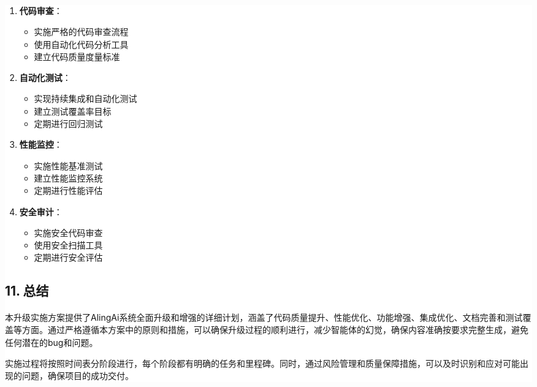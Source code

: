 1. **代码审查**：
   - 实施严格的代码审查流程
   - 使用自动化代码分析工具
   - 建立代码质量度量标准

2. **自动化测试**：
   - 实现持续集成和自动化测试
   - 建立测试覆盖率目标
   - 定期进行回归测试

3. **性能监控**：
   - 实施性能基准测试
   - 建立性能监控系统
   - 定期进行性能评估

4. **安全审计**：
   - 实施安全代码审查
   - 使用安全扫描工具
   - 定期进行安全评估

## 11. 总结

本升级实施方案提供了AlingAi系统全面升级和增强的详细计划，涵盖了代码质量提升、性能优化、功能增强、集成优化、文档完善和测试覆盖等方面。通过严格遵循本方案中的原则和措施，可以确保升级过程的顺利进行，减少智能体的幻觉，确保内容准确按要求完整生成，避免任何潜在的bug和问题。

实施过程将按照时间表分阶段进行，每个阶段都有明确的任务和里程碑。同时，通过风险管理和质量保障措施，可以及时识别和应对可能出现的问题，确保项目的成功交付。 